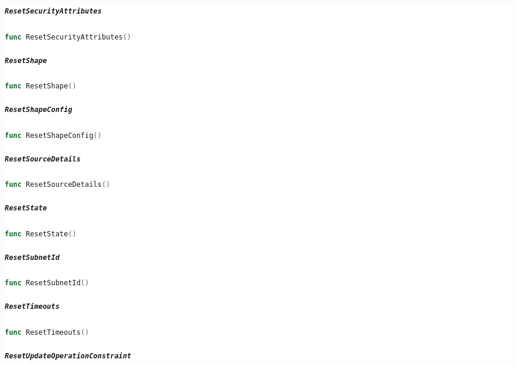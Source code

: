 ##### `ResetSecurityAttributes` <a name="ResetSecurityAttributes" id="rhizo-co-terraform-provider-oci.coreInstance.CoreInstance.resetSecurityAttributes"></a>

```go
func ResetSecurityAttributes()
```

##### `ResetShape` <a name="ResetShape" id="rhizo-co-terraform-provider-oci.coreInstance.CoreInstance.resetShape"></a>

```go
func ResetShape()
```

##### `ResetShapeConfig` <a name="ResetShapeConfig" id="rhizo-co-terraform-provider-oci.coreInstance.CoreInstance.resetShapeConfig"></a>

```go
func ResetShapeConfig()
```

##### `ResetSourceDetails` <a name="ResetSourceDetails" id="rhizo-co-terraform-provider-oci.coreInstance.CoreInstance.resetSourceDetails"></a>

```go
func ResetSourceDetails()
```

##### `ResetState` <a name="ResetState" id="rhizo-co-terraform-provider-oci.coreInstance.CoreInstance.resetState"></a>

```go
func ResetState()
```

##### `ResetSubnetId` <a name="ResetSubnetId" id="rhizo-co-terraform-provider-oci.coreInstance.CoreInstance.resetSubnetId"></a>

```go
func ResetSubnetId()
```

##### `ResetTimeouts` <a name="ResetTimeouts" id="rhizo-co-terraform-provider-oci.coreInstance.CoreInstance.resetTimeouts"></a>

```go
func ResetTimeouts()
```

##### `ResetUpdateOperationConstraint` <a name="ResetUpdateOperationConstraint" id="rhizo-co-terraform-provider-oci.coreInstance.CoreInstance.resetUpdateOperationConstraint"></a>
